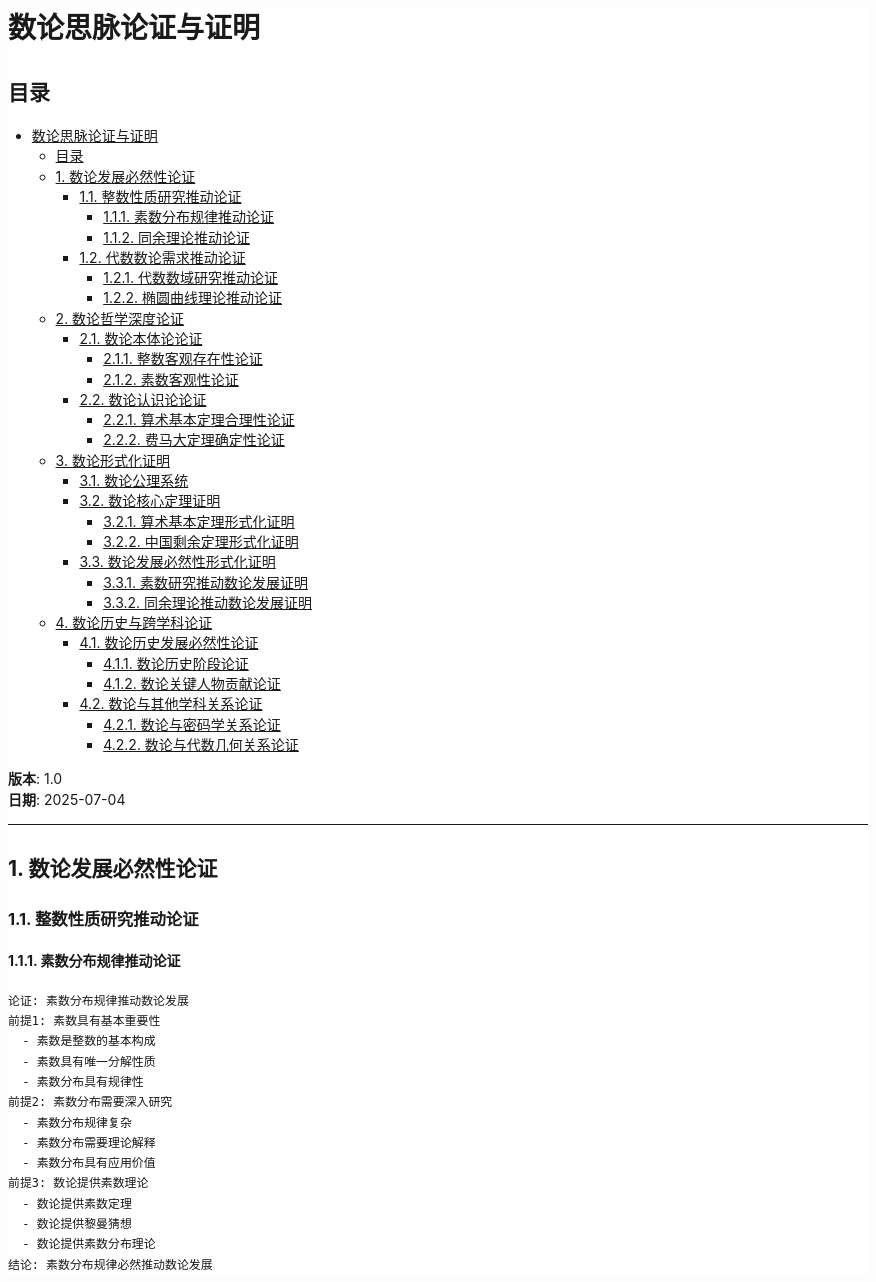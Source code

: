 # 数论思脉论证与证明

## 目录

- [数论思脉论证与证明](#数论思脉论证与证明)
  - [目录](#目录)
  - [1. 数论发展必然性论证](#1-数论发展必然性论证)
    - [1.1. 整数性质研究推动论证](#11-整数性质研究推动论证)
      - [1.1.1. 素数分布规律推动论证](#111-素数分布规律推动论证)
      - [1.1.2. 同余理论推动论证](#112-同余理论推动论证)
    - [1.2. 代数数论需求推动论证](#12-代数数论需求推动论证)
      - [1.2.1. 代数数域研究推动论证](#121-代数数域研究推动论证)
      - [1.2.2. 椭圆曲线理论推动论证](#122-椭圆曲线理论推动论证)
  - [2. 数论哲学深度论证](#2-数论哲学深度论证)
    - [2.1. 数论本体论论证](#21-数论本体论论证)
      - [2.1.1. 整数客观存在性论证](#211-整数客观存在性论证)
      - [2.1.2. 素数客观性论证](#212-素数客观性论证)
    - [2.2. 数论认识论论证](#22-数论认识论论证)
      - [2.2.1. 算术基本定理合理性论证](#221-算术基本定理合理性论证)
      - [2.2.2. 费马大定理确定性论证](#222-费马大定理确定性论证)
  - [3. 数论形式化证明](#3-数论形式化证明)
    - [3.1. 数论公理系统](#31-数论公理系统)
    - [3.2. 数论核心定理证明](#32-数论核心定理证明)
      - [3.2.1. 算术基本定理形式化证明](#321-算术基本定理形式化证明)
      - [3.2.2. 中国剩余定理形式化证明](#322-中国剩余定理形式化证明)
    - [3.3. 数论发展必然性形式化证明](#33-数论发展必然性形式化证明)
      - [3.3.1. 素数研究推动数论发展证明](#331-素数研究推动数论发展证明)
      - [3.3.2. 同余理论推动数论发展证明](#332-同余理论推动数论发展证明)
  - [4. 数论历史与跨学科论证](#4-数论历史与跨学科论证)
    - [4.1. 数论历史发展必然性论证](#41-数论历史发展必然性论证)
      - [4.1.1. 数论历史阶段论证](#411-数论历史阶段论证)
      - [4.1.2. 数论关键人物贡献论证](#412-数论关键人物贡献论证)
    - [4.2. 数论与其他学科关系论证](#42-数论与其他学科关系论证)
      - [4.2.1. 数论与密码学关系论证](#421-数论与密码学关系论证)
      - [4.2.2. 数论与代数几何关系论证](#422-数论与代数几何关系论证)

**版本**: 1.0  
**日期**: 2025-07-04

---

## 1. 数论发展必然性论证

### 1.1. 整数性质研究推动论证

#### 1.1.1. 素数分布规律推动论证

```mathematical
论证: 素数分布规律推动数论发展
前提1: 素数具有基本重要性
  - 素数是整数的基本构成
  - 素数具有唯一分解性质
  - 素数分布具有规律性
前提2: 素数分布需要深入研究
  - 素数分布规律复杂
  - 素数分布需要理论解释
  - 素数分布具有应用价值
前提3: 数论提供素数理论
  - 数论提供素数定理
  - 数论提供黎曼猜想
  - 数论提供素数分布理论
结论: 素数分布规律必然推动数论发展
```